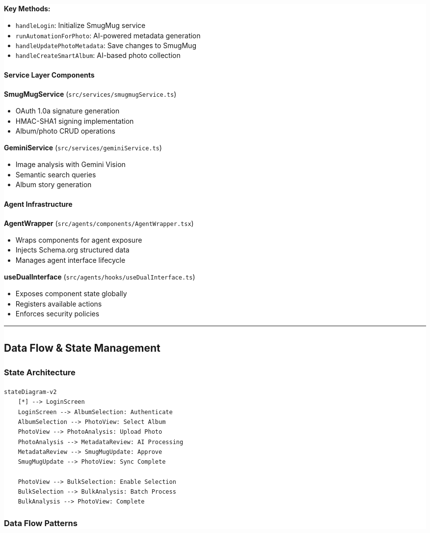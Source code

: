 **Key Methods:**
- `handleLogin`: Initialize SmugMug service
- `runAutomationForPhoto`: AI-powered metadata generation
- `handleUpdatePhotoMetadata`: Save changes to SmugMug
- `handleCreateSmartAlbum`: AI-based photo collection

#### Service Layer Components

**SmugMugService** (`src/services/smugmugService.ts`)
- OAuth 1.0a signature generation
- HMAC-SHA1 signing implementation
- Album/photo CRUD operations

**GeminiService** (`src/services/geminiService.ts`)
- Image analysis with Gemini Vision
- Semantic search queries
- Album story generation

#### Agent Infrastructure

**AgentWrapper** (`src/agents/components/AgentWrapper.tsx`)
- Wraps components for agent exposure
- Injects Schema.org structured data
- Manages agent interface lifecycle

**useDualInterface** (`src/agents/hooks/useDualInterface.ts`)
- Exposes component state globally
- Registers available actions
- Enforces security policies

---

## Data Flow & State Management

### State Architecture

```mermaid
stateDiagram-v2
    [*] --> LoginScreen
    LoginScreen --> AlbumSelection: Authenticate
    AlbumSelection --> PhotoView: Select Album
    PhotoView --> PhotoAnalysis: Upload Photo
    PhotoAnalysis --> MetadataReview: AI Processing
    MetadataReview --> SmugMugUpdate: Approve
    SmugMugUpdate --> PhotoView: Sync Complete

    PhotoView --> BulkSelection: Enable Selection
    BulkSelection --> BulkAnalysis: Batch Process
    BulkAnalysis --> PhotoView: Complete
```

### Data Flow Patterns
